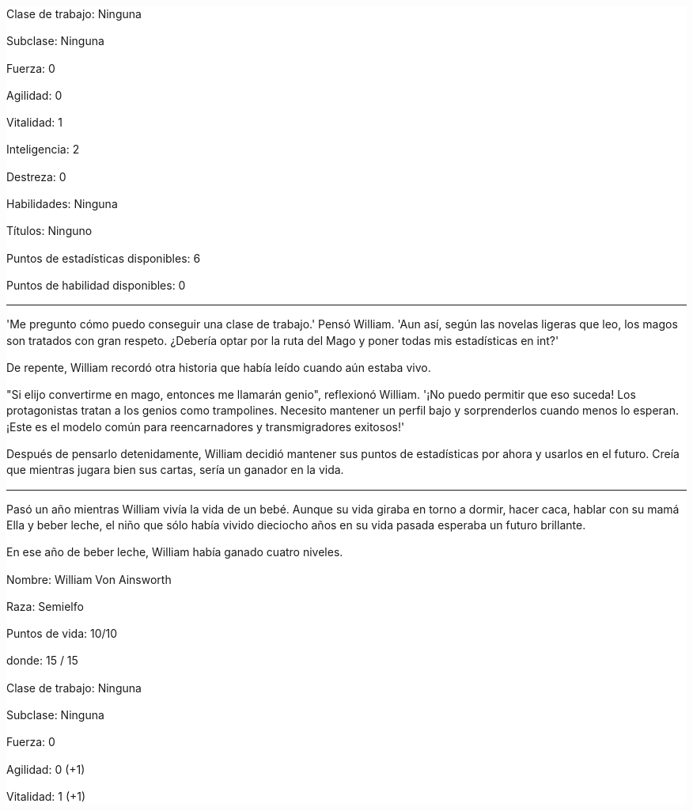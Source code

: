 Clase de trabajo: Ninguna

Subclase: Ninguna

Fuerza: 0

Agilidad: 0

Vitalidad: 1

Inteligencia: 2

Destreza: 0

Habilidades: Ninguna

Títulos: Ninguno

Puntos de estadísticas disponibles: 6

Puntos de habilidad disponibles: 0

---

'Me pregunto cómo puedo conseguir una clase de trabajo.' Pensó William. 'Aun así, según las novelas ligeras que leo, los magos son tratados con gran respeto. ¿Debería optar por la ruta del Mago y poner todas mis estadísticas en int?'

De repente, William recordó otra historia que había leído cuando aún estaba vivo.

"Si elijo convertirme en mago, entonces me llamarán genio", reflexionó William. '¡No puedo permitir que eso suceda! Los protagonistas tratan a los genios como trampolines. Necesito mantener un perfil bajo y sorprenderlos cuando menos lo esperan. ¡Este es el modelo común para reencarnadores y transmigradores exitosos!'

Después de pensarlo detenidamente, William decidió mantener sus puntos de estadísticas por ahora y usarlos en el futuro. Creía que mientras jugara bien sus cartas, sería un ganador en la vida.

---

Pasó un año mientras William vivía la vida de un bebé. Aunque su vida giraba en torno a dormir, hacer caca, hablar con su mamá Ella y beber leche, el niño que sólo había vivido dieciocho años en su vida pasada esperaba un futuro brillante.

En ese año de beber leche, William había ganado cuatro niveles.

Nombre: William Von Ainsworth

Raza: Semielfo

Puntos de vida: 10/10

donde: 15 / 15

Clase de trabajo: Ninguna

Subclase: Ninguna

Fuerza: 0

Agilidad: 0 (+1)

Vitalidad: 1 (+1)
